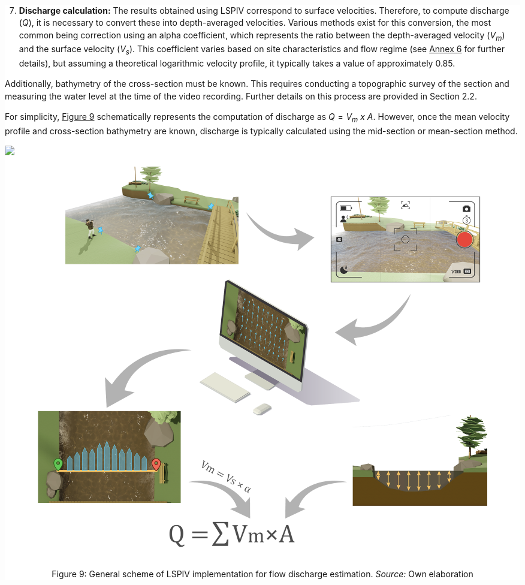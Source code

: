 7.  **Discharge calculation:** The results obtained using LSPIV correspond to surface velocities. Therefore, to compute discharge (*Q*), it is necessary to convert these into depth-averaged velocities. Various methods exist for this conversion, the most common being correction using an alpha coefficient, which represents the ratio between the depth-averaged velocity ($V_{m}$) and the surface velocity ($V_{s}$). This coefficient varies based on site characteristics and flow regime (see [Annex 6](#An6) for further details), but assuming a theoretical logarithmic velocity profile, it typically takes a value of approximately 0.85.


Additionally, bathymetry of the cross-section must be known. This requires conducting a topographic survey of the section and measuring the water level at the time of the video recording. Further details on this process are provided in Section 2.2.


For simplicity, [Figure 9](#fig9) schematically represents the computation of discharge as $Q = V_{m} \  x \  A$. However, once the mean velocity profile and cross-section bathymetry are known, discharge is typically calculated using the mid-section or mean-section method.



![](imgaa/1be3733e15027934a26253ddc4d0f44a.png)
<a id="fig9"></a>  
<p align="center">
  <img src="./img/fig9.png">
</p>  
<p align="center">Figure 9: General scheme of LSPIV implementation for flow discharge estimation. <em>Source:</em> Own elaboration</p>
